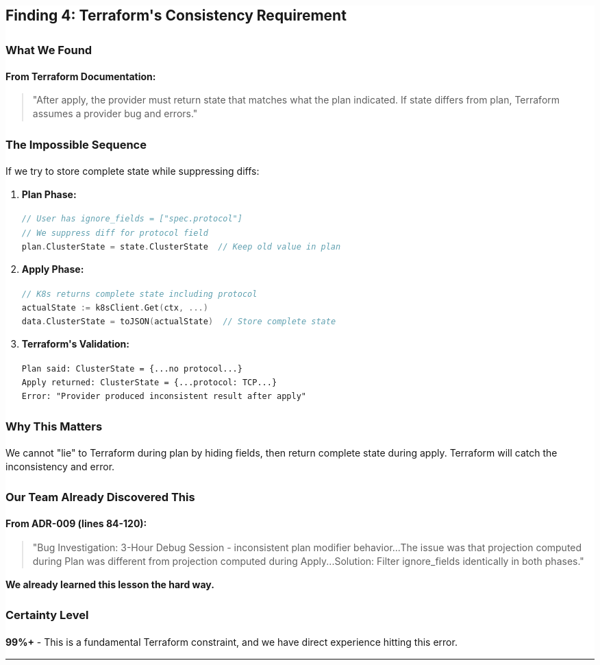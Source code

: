 
## Finding 4: Terraform's Consistency Requirement

### What We Found

**From Terraform Documentation:**
> "After apply, the provider must return state that matches what the plan indicated. If state differs from plan, Terraform assumes a provider bug and errors."

### The Impossible Sequence

If we try to store complete state while suppressing diffs:

1. **Plan Phase:**
   ```go
   // User has ignore_fields = ["spec.protocol"]
   // We suppress diff for protocol field
   plan.ClusterState = state.ClusterState  // Keep old value in plan
   ```

2. **Apply Phase:**
   ```go
   // K8s returns complete state including protocol
   actualState := k8sClient.Get(ctx, ...)
   data.ClusterState = toJSON(actualState)  // Store complete state
   ```

3. **Terraform's Validation:**
   ```
   Plan said: ClusterState = {...no protocol...}
   Apply returned: ClusterState = {...protocol: TCP...}
   Error: "Provider produced inconsistent result after apply"
   ```

### Why This Matters

We cannot "lie" to Terraform during plan by hiding fields, then return complete state during apply. Terraform will catch the inconsistency and error.

### Our Team Already Discovered This

**From ADR-009 (lines 84-120):**
> "Bug Investigation: 3-Hour Debug Session - inconsistent plan modifier behavior...The issue was that projection computed during Plan was different from projection computed during Apply...Solution: Filter ignore_fields identically in both phases."

**We already learned this lesson the hard way.**

### Certainty Level

**99%+** - This is a fundamental Terraform constraint, and we have direct experience hitting this error.

---
